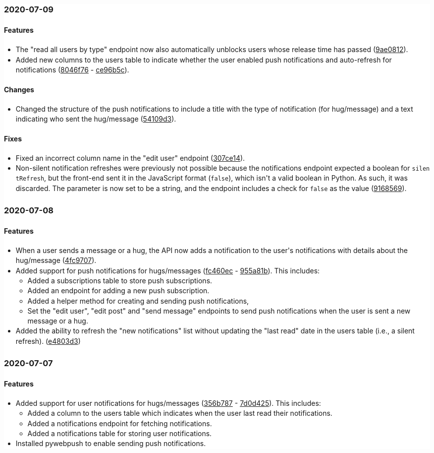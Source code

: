 ### 2020-07-09

#### Features

- The "read all users by type" endpoint now also automatically unblocks users whose release time has passed ([9ae0812](https://github.com/sendahug/send-hug-backend/commit/9ae081298fe22f5ff3c45263f4a3193a9f0d89f0)).
- Added new columns to the users table to indicate whether the user enabled push notifications and auto-refresh for notifications ([8046f76](https://github.com/sendahug/send-hug-backend/commit/8046f768854541a61ac2ef001360f25cd939d755) - [ce96b5c](https://github.com/sendahug/send-hug-backend/commit/ce96b5c72b9f197e29393a0f801692fd449c23a5)).

#### Changes

- Changed the structure of the push notifications to include a title with the type of notification (for hug/message) and a text indicating who sent the hug/message ([54109d3](https://github.com/sendahug/send-hug-backend/commit/54109d32a2a11e1dfbb8661dba585e0d4743fa63)).

#### Fixes

- Fixed an incorrect column name in the "edit user" endpoint ([307ce14](https://github.com/sendahug/send-hug-backend/commit/307ce145b7feefb6cabae58770864f4e36a9b92a)).
- Non-silent notification refreshes were previously not possible because the notifications endpoint expected a boolean for `silentRefresh`, but the front-end sent it in the JavaScript format (`false`), which isn't a valid boolean in Python. As such, it was discarded. The parameter is now set to be a string, and the endpoint includes a check for `false` as the value ([9168569](https://github.com/sendahug/send-hug-backend/commit/916856918520f44c3b6dda102195f2382061b8bc)).

### 2020-07-08

#### Features

- When a user sends a message or a hug, the API now adds a notification to the user's notifications with details about the hug/message ([4fc9707](https://github.com/sendahug/send-hug-backend/commit/4fc9707e9458f6d856e8ecc1249b0e95c15f9552)).
- Added support for push notifications for hugs/messages ([fc460ec](https://github.com/sendahug/send-hug-backend/commit/fc460eccb77bc62a813f151de179e53f222b539e) - [955a81b](https://github.com/sendahug/send-hug-backend/commit/955a81bd9d27a25e0fd6d96fd2a623d3508067bb)). This includes:
  - Added a subscriptions table to store push subscriptions.
  - Added an endpoint for adding a new push subscription.
  - Added a helper method for creating and sending push notifications,
  - Set the "edit user", "edit post" and "send message" endpoints to send push notifications when the user is sent a new message or a hug.
- Added the ability to refresh the "new notifications" list without updating the "last read" date in the users table (i.e., a silent refresh). ([e4803d3](https://github.com/sendahug/send-hug-backend/commit/e4803d35600e70043a0bc5e74a260d0c21b28b2d))

### 2020-07-07

#### Features


- Added support for user notifications for hugs/messages ([356b787](https://github.com/sendahug/send-hug-backend/commit/356b7875ed4e3e2191b387c1e5920fc47c64e0c9) - [7d0d425](https://github.com/sendahug/send-hug-backend/commit/7d0d425d1c1244f73b0d6f4f96d74755ae0c0801)). This includes:
  - Added a column to the users table which indicates when the user last read their notifications.
  - Added a notifications endpoint for fetching notifications.
  - Added a notifications table for storing user notifications.
- Installed pywebpush to enable sending push notifications.
